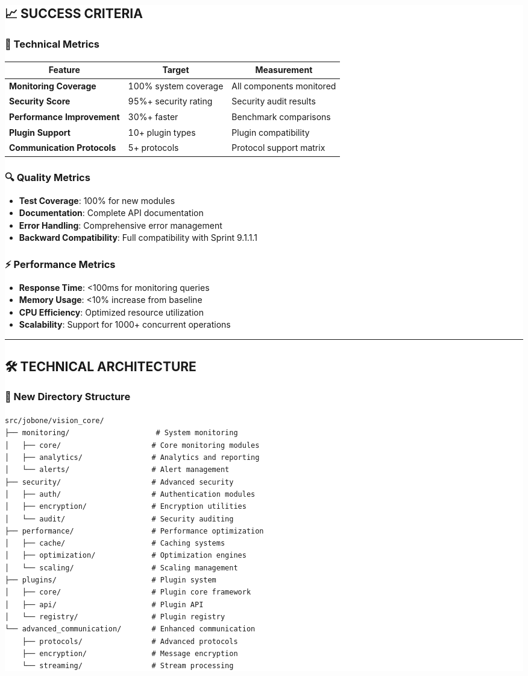 
## 📈 **SUCCESS CRITERIA**

### **🎯 Technical Metrics**
| Feature | Target | Measurement |
|---------|--------|-------------|
| **Monitoring Coverage** | 100% system coverage | All components monitored |
| **Security Score** | 95%+ security rating | Security audit results |
| **Performance Improvement** | 30%+ faster | Benchmark comparisons |
| **Plugin Support** | 10+ plugin types | Plugin compatibility |
| **Communication Protocols** | 5+ protocols | Protocol support matrix |

### **🔍 Quality Metrics**
- **Test Coverage**: 100% for new modules
- **Documentation**: Complete API documentation
- **Error Handling**: Comprehensive error management
- **Backward Compatibility**: Full compatibility with Sprint 9.1.1.1

### **⚡ Performance Metrics**
- **Response Time**: <100ms for monitoring queries
- **Memory Usage**: <10% increase from baseline
- **CPU Efficiency**: Optimized resource utilization
- **Scalability**: Support for 1000+ concurrent operations

---

## 🛠️ **TECHNICAL ARCHITECTURE**

### **📁 New Directory Structure**
```
src/jobone/vision_core/
├── monitoring/                    # System monitoring
│   ├── core/                     # Core monitoring modules
│   ├── analytics/                # Analytics and reporting
│   └── alerts/                   # Alert management
├── security/                     # Advanced security
│   ├── auth/                     # Authentication modules
│   ├── encryption/               # Encryption utilities
│   └── audit/                    # Security auditing
├── performance/                  # Performance optimization
│   ├── cache/                    # Caching systems
│   ├── optimization/             # Optimization engines
│   └── scaling/                  # Scaling management
├── plugins/                      # Plugin system
│   ├── core/                     # Plugin core framework
│   ├── api/                      # Plugin API
│   └── registry/                 # Plugin registry
└── advanced_communication/       # Enhanced communication
    ├── protocols/                # Advanced protocols
    ├── encryption/               # Message encryption
    └── streaming/                # Stream processing
```
